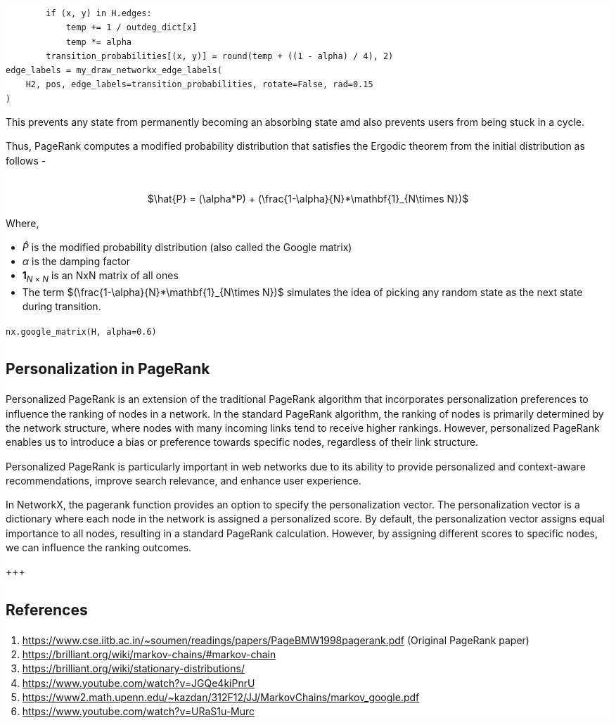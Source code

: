 ```{code-cell}
        if (x, y) in H.edges:
            temp += 1 / outdeg_dict[x]
            temp *= alpha
        transition_probabilities[(x, y)] = round(temp + ((1 - alpha) / 4), 2)
edge_labels = my_draw_networkx_edge_labels(
    H2, pos, edge_labels=transition_probabilities, rotate=False, rad=0.15
)
```

This prevents any state from permanently becoming an absorbing state amd also prevents users from being stuck in a cycle.

Thus, PageRank computes a modified probability distribution that satisfies the Ergodic theorem from the initial distribution as follows - 
<br></br>
<center>$\hat{P} = (\alpha*P) + (\frac{1-\alpha}{N}*\mathbf{1}_{N\times N})$</center>

Where, 
- $\hat{P}$ is the modified probability distribution (also called the Google matrix)
- $\alpha$ is the damping factor
- $\mathbf{1}_{N\times N}$ is an NxN matrix of all ones
- The term $(\frac{1-\alpha}{N}*\mathbf{1}_{N\times N})$ simulates the idea of picking any random state as the next state during transition.

```{code-cell}
nx.google_matrix(H, alpha=0.6)
```

## Personalization in PageRank

Personalized PageRank is an extension of the traditional PageRank algorithm that incorporates personalization preferences to influence the ranking of nodes in a network. In the standard PageRank algorithm, the ranking of nodes is primarily determined by the network structure, where nodes with many incoming links tend to receive higher rankings. However, personalized PageRank enables us to introduce a bias or preference towards specific nodes, regardless of their link structure.

Personalized PageRank is particularly important in web networks due to its ability to provide personalized and context-aware recommendations, improve search relevance, and enhance user experience.

In NetworkX, the pagerank function provides an option to specify the personalization vector. The personalization vector is a dictionary where each node in the network is assigned a personalized score. By default, the personalization vector assigns equal importance to all nodes, resulting in a standard PageRank calculation. However, by assigning different scores to specific nodes, we can influence the ranking outcomes.

+++

## References

1. https://www.cse.iitb.ac.in/~soumen/readings/papers/PageBMW1998pagerank.pdf (Original PageRank paper)
2. https://brilliant.org/wiki/markov-chains/#markov-chain
3. https://brilliant.org/wiki/stationary-distributions/
4. https://www.youtube.com/watch?v=JGQe4kiPnrU 
5. https://www2.math.upenn.edu/~kazdan/312F12/JJ/MarkovChains/markov_google.pdf 
6. https://www.youtube.com/watch?v=URaS1u-Murc
